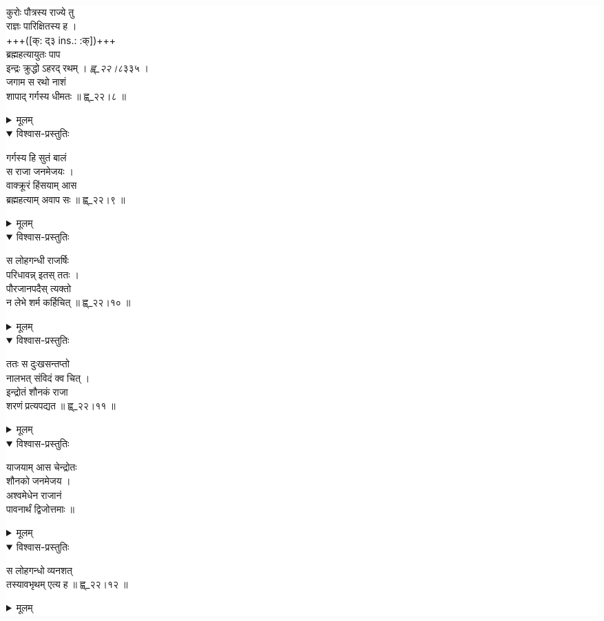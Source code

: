 कुरोः पौत्रस्य राज्ये तु  
राज्ञः पारिक्षितस्य ह ।  
+++([क्: द्३ ins.: :क्])+++  
ब्रह्महत्यायुतः पाप  
इन्द्रः क्रुद्धो ऽहरद् रथम् । *ह्व्_२२।८*३३५ ।  
जगाम स रथो नाशं  
शापाद् गर्गस्य धीमतः ॥ ह्व्_२२।८ ॥
</details>

<details><summary>मूलम्</summary></details>

<details open><summary>विश्वास-प्रस्तुतिः</summary>

गर्गस्य हि सुतं बालं  
स राजा जनमेजयः ।  
वाक्क्रूरं हिंसयाम् आस  
ब्रह्महत्याम् अवाप सः ॥ ह्व्_२२।९ ॥
</details>

<details><summary>मूलम्</summary></details>

<details open><summary>विश्वास-प्रस्तुतिः</summary>

स लोहगन्धी राजर्षिः  
परिधावन्न् इतस् ततः ।  
पौरजानपदैस् त्यक्तो  
न लेभे शर्म कर्हिचित् ॥ ह्व्_२२।१० ॥
</details>

<details><summary>मूलम्</summary></details>

<details open><summary>विश्वास-प्रस्तुतिः</summary>

ततः स दुःखसन्तप्तो  
नालभत् संविदं क्व चित् ।  
इन्द्रोतं शौनकं राजा  
शरणं प्रत्यपद्यत ॥ ह्व्_२२।११ ॥
</details>

<details><summary>मूलम्</summary></details>

<details open><summary>विश्वास-प्रस्तुतिः</summary>

याजयाम् आस चेन्द्रोतः  
शौनको जनमेजय ।  
अश्वमेधेन राजानं  
पावनार्थं द्विजोत्तमाः ॥
</details>

<details><summary>मूलम्</summary></details>

<details open><summary>विश्वास-प्रस्तुतिः</summary>

स लोहगन्धो व्यनशत्  
तस्यावभृथम् एत्य ह ॥ ह्व्_२२।१२ ॥
</details>

<details><summary>मूलम्</summary></details>
